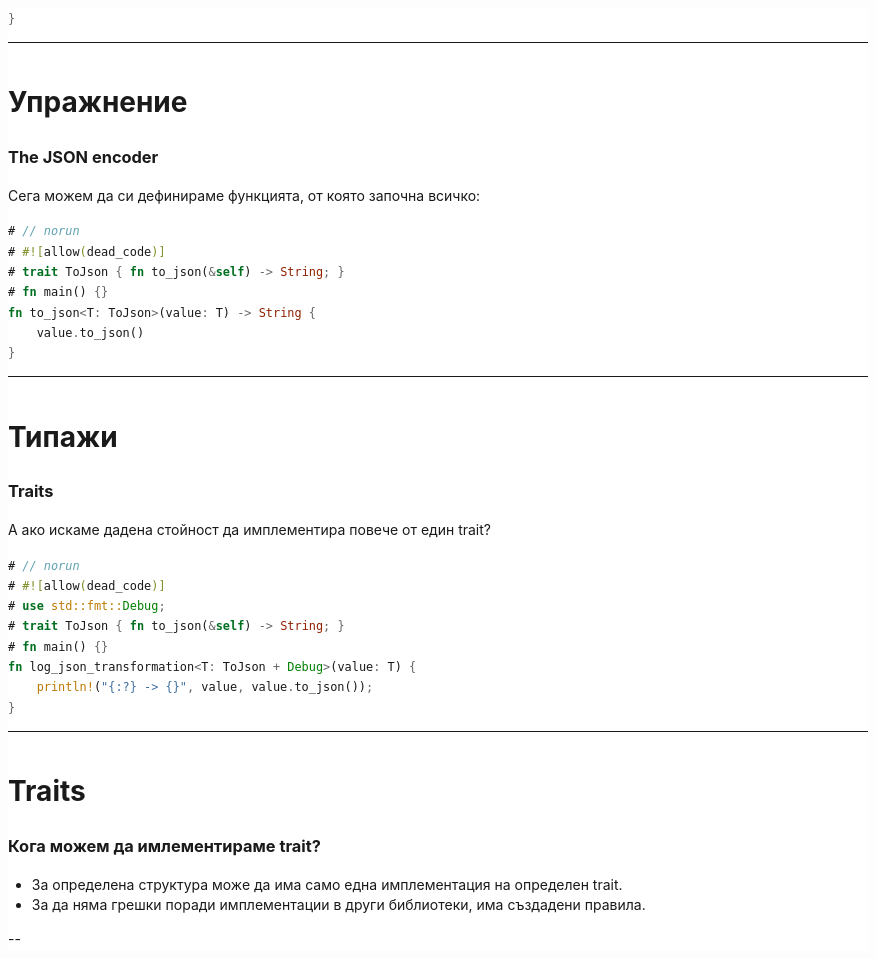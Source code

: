 ```rust
}
```

---

# Упражнение

### The JSON encoder

Сега можем да си дефинираме функцията, от която започна всичко:

```rust
# // norun
# #![allow(dead_code)]
# trait ToJson { fn to_json(&self) -> String; }
# fn main() {}
fn to_json<T: ToJson>(value: T) -> String {
    value.to_json()
}
```

---

# Типажи

### Traits

А ако искаме дадена стойност да имплементира повече от един trait?

```rust
# // norun
# #![allow(dead_code)]
# use std::fmt::Debug;
# trait ToJson { fn to_json(&self) -> String; }
# fn main() {}
fn log_json_transformation<T: ToJson + Debug>(value: T) {
    println!("{:?} -> {}", value, value.to_json());
}
```

---

# Traits

### Кога можем да имлементираме trait?

* За определена структура може да има само една имплементация на определен trait.
* За да няма грешки поради имплементации в други библиотеки, има създадени правила.

--
